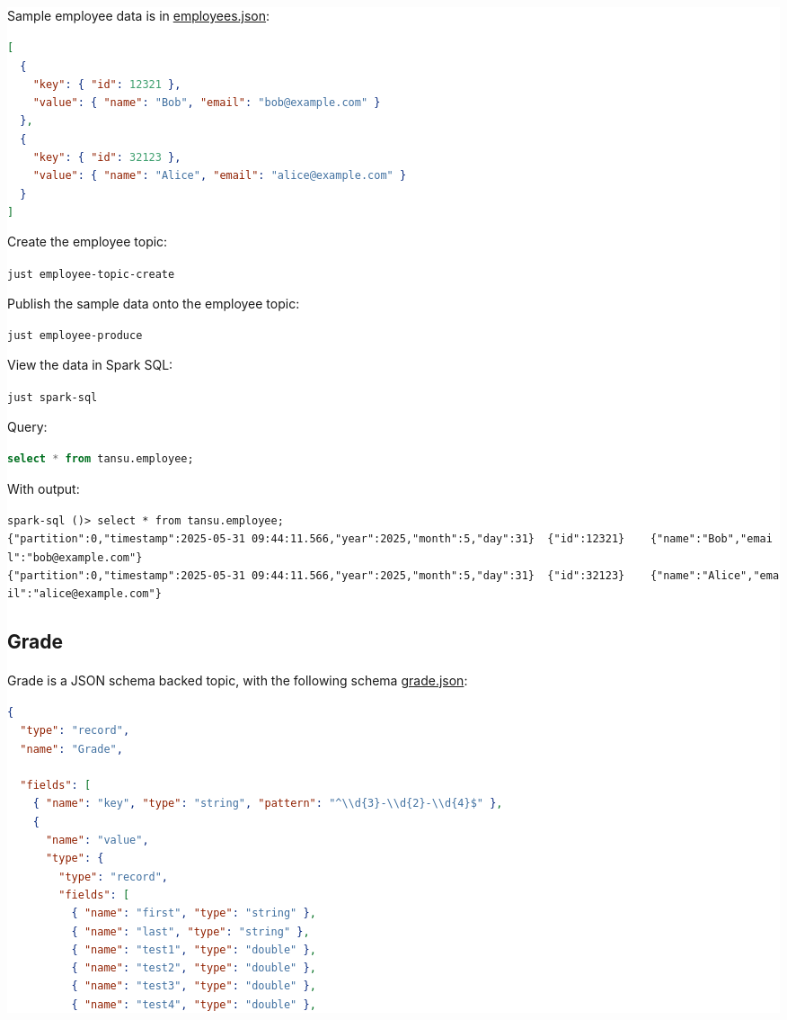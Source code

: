 Sample employee data is in [employees.json](data/employees.json):

```json
[
  {
    "key": { "id": 12321 },
    "value": { "name": "Bob", "email": "bob@example.com" }
  },
  {
    "key": { "id": 32123 },
    "value": { "name": "Alice", "email": "alice@example.com" }
  }
]
```

Create the employee topic:

```bash
just employee-topic-create
```

Publish the sample data onto the employee topic:

```bash
just employee-produce
```

View the data in Spark SQL:

```bash
just spark-sql
```

Query:

```sql
select * from tansu.employee;
```

With output:

```text
spark-sql ()> select * from tansu.employee;
{"partition":0,"timestamp":2025-05-31 09:44:11.566,"year":2025,"month":5,"day":31}	{"id":12321}	{"name":"Bob","email":"bob@example.com"}
{"partition":0,"timestamp":2025-05-31 09:44:11.566,"year":2025,"month":5,"day":31}	{"id":32123}	{"name":"Alice","email":"alice@example.com"}
```

## Grade

Grade is a JSON schema backed topic, with the following schema [grade.json](schema/grade.json):

```json
{
  "type": "record",
  "name": "Grade",

  "fields": [
    { "name": "key", "type": "string", "pattern": "^\\d{3}-\\d{2}-\\d{4}$" },
    {
      "name": "value",
      "type": {
        "type": "record",
        "fields": [
          { "name": "first", "type": "string" },
          { "name": "last", "type": "string" },
          { "name": "test1", "type": "double" },
          { "name": "test2", "type": "double" },
          { "name": "test3", "type": "double" },
          { "name": "test4", "type": "double" },
```